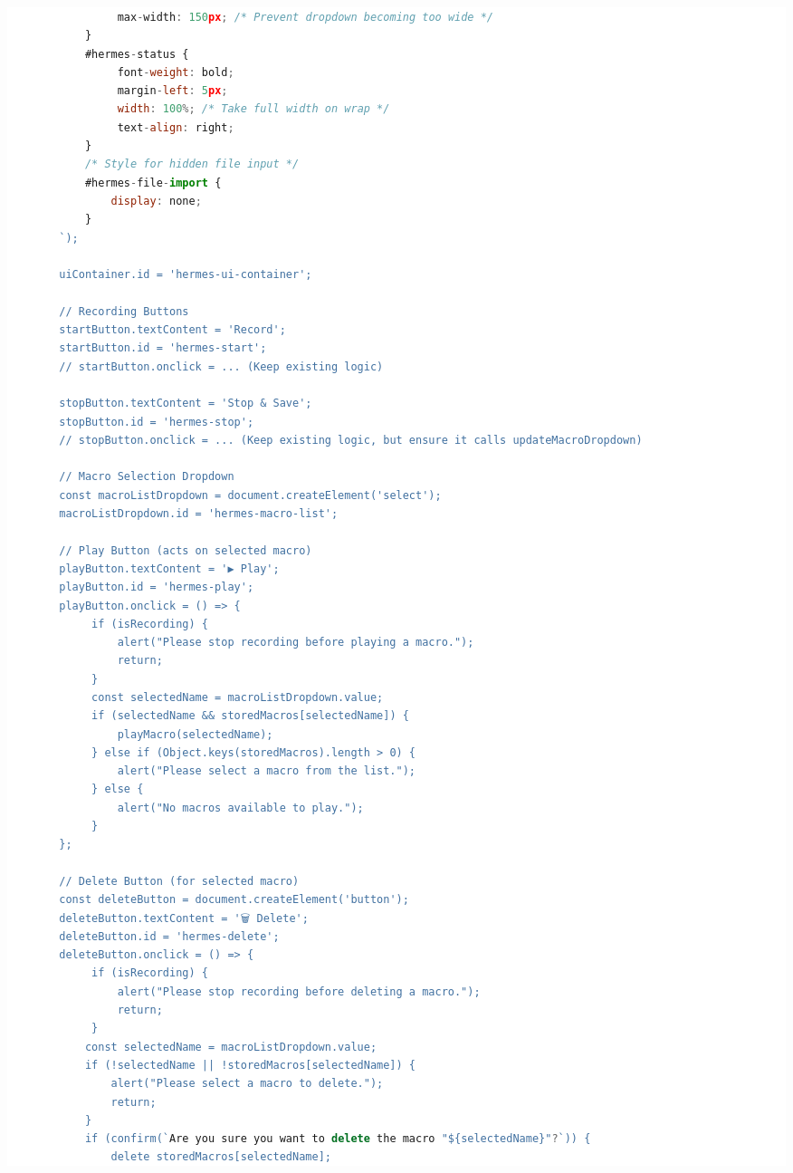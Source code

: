 ```javascript
                 max-width: 150px; /* Prevent dropdown becoming too wide */
            }
            #hermes-status {
                 font-weight: bold;
                 margin-left: 5px;
                 width: 100%; /* Take full width on wrap */
                 text-align: right;
            }
            /* Style for hidden file input */
            #hermes-file-import {
                display: none;
            }
        `);

        uiContainer.id = 'hermes-ui-container';

        // Recording Buttons
        startButton.textContent = 'Record';
        startButton.id = 'hermes-start';
        // startButton.onclick = ... (Keep existing logic)

        stopButton.textContent = 'Stop & Save';
        stopButton.id = 'hermes-stop';
        // stopButton.onclick = ... (Keep existing logic, but ensure it calls updateMacroDropdown)

        // Macro Selection Dropdown
        const macroListDropdown = document.createElement('select');
        macroListDropdown.id = 'hermes-macro-list';

        // Play Button (acts on selected macro)
        playButton.textContent = '▶ Play';
        playButton.id = 'hermes-play';
        playButton.onclick = () => {
             if (isRecording) {
                 alert("Please stop recording before playing a macro.");
                 return;
             }
             const selectedName = macroListDropdown.value;
             if (selectedName && storedMacros[selectedName]) {
                 playMacro(selectedName);
             } else if (Object.keys(storedMacros).length > 0) {
                 alert("Please select a macro from the list.");
             } else {
                 alert("No macros available to play.");
             }
        };

        // Delete Button (for selected macro)
        const deleteButton = document.createElement('button');
        deleteButton.textContent = '🗑️ Delete';
        deleteButton.id = 'hermes-delete';
        deleteButton.onclick = () => {
             if (isRecording) {
                 alert("Please stop recording before deleting a macro.");
                 return;
             }
            const selectedName = macroListDropdown.value;
            if (!selectedName || !storedMacros[selectedName]) {
                alert("Please select a macro to delete.");
                return;
            }
            if (confirm(`Are you sure you want to delete the macro "${selectedName}"?`)) {
                delete storedMacros[selectedName];
```